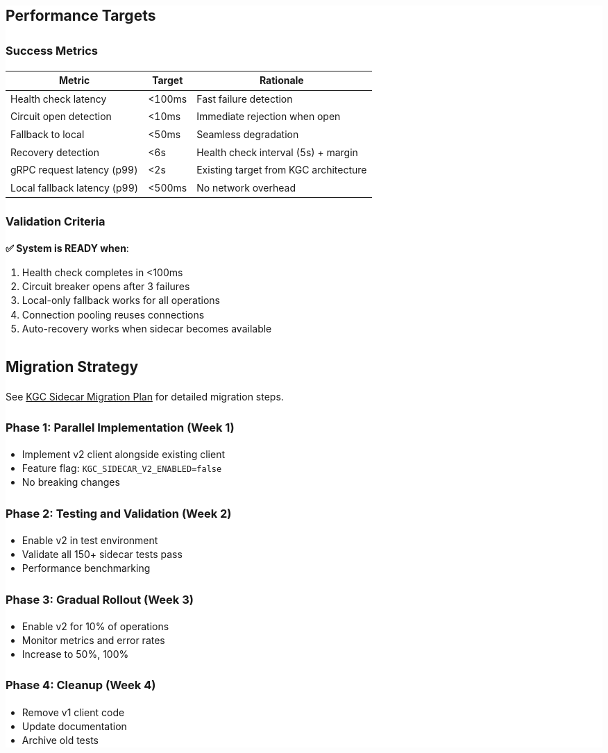 ## Performance Targets

### Success Metrics

| Metric | Target | Rationale |
|--------|--------|-----------|
| Health check latency | <100ms | Fast failure detection |
| Circuit open detection | <10ms | Immediate rejection when open |
| Fallback to local | <50ms | Seamless degradation |
| Recovery detection | <6s | Health check interval (5s) + margin |
| gRPC request latency (p99) | <2s | Existing target from KGC architecture |
| Local fallback latency (p99) | <500ms | No network overhead |

### Validation Criteria

**✅ System is READY when**:
1. Health check completes in <100ms
2. Circuit breaker opens after 3 failures
3. Local-only fallback works for all operations
4. Connection pooling reuses connections
5. Auto-recovery works when sidecar becomes available

## Migration Strategy

See [KGC Sidecar Migration Plan](./sidecar-migration-plan.md) for detailed migration steps.

### Phase 1: Parallel Implementation (Week 1)
- Implement v2 client alongside existing client
- Feature flag: `KGC_SIDECAR_V2_ENABLED=false`
- No breaking changes

### Phase 2: Testing and Validation (Week 2)
- Enable v2 in test environment
- Validate all 150+ sidecar tests pass
- Performance benchmarking

### Phase 3: Gradual Rollout (Week 3)
- Enable v2 for 10% of operations
- Monitor metrics and error rates
- Increase to 50%, 100%

### Phase 4: Cleanup (Week 4)
- Remove v1 client code
- Update documentation
- Archive old tests

